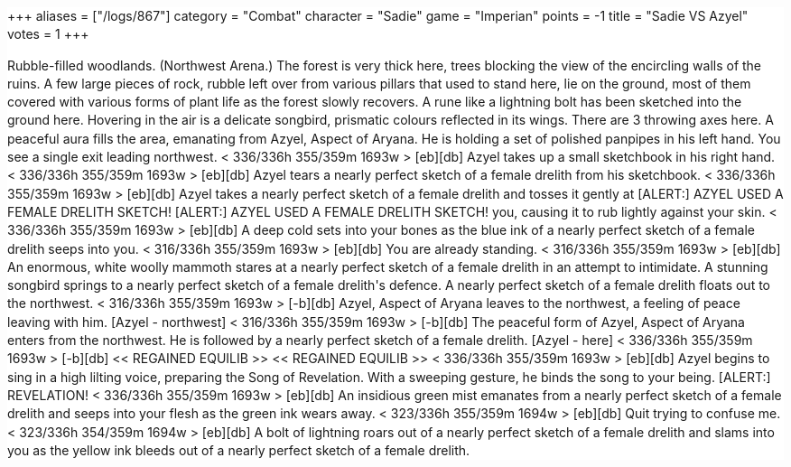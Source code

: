 +++
aliases = ["/logs/867"]
category = "Combat"
character = "Sadie"
game = "Imperian"
points = -1
title = "Sadie VS Azyel"
votes = 1
+++

Rubble-filled woodlands. (Northwest Arena.)
The forest is very thick here, trees blocking the view of the encircling walls 
of the ruins. A few large pieces of rock, rubble left over from various pillars
that used to stand here, lie on the ground, most of them covered with various 
forms of plant life as the forest slowly recovers. A rune like a lightning bolt
has been sketched into the ground here. Hovering in the air is a delicate 
songbird, prismatic colours reflected in its wings. There are 3 throwing axes 
here. A peaceful aura fills the area, emanating from Azyel, Aspect of Aryana. 
He is holding a set of polished panpipes in his left hand.
You see a single exit leading northwest.
< 336/336h 355/359m 1693w > [eb][db] 
Azyel takes up a small sketchbook in his right hand.
< 336/336h 355/359m 1693w > [eb][db] 
Azyel tears a nearly perfect sketch of a female drelith from his sketchbook.
< 336/336h 355/359m 1693w > [eb][db] 
Azyel takes a nearly perfect sketch of a female drelith and tosses it gently at
[ALERT:] AZYEL USED A FEMALE DRELITH SKETCH!
[ALERT:] AZYEL USED A FEMALE DRELITH SKETCH!
you, causing it to rub lightly against your skin.
< 336/336h 355/359m 1693w > [eb][db] 
A deep cold sets into your bones as the blue ink of a nearly perfect sketch of 
a female drelith seeps into you.
< 316/336h 355/359m 1693w > [eb][db] 
You are already standing.
< 316/336h 355/359m 1693w > [eb][db] 
An enormous, white woolly mammoth stares at a nearly perfect sketch of a female
drelith in an attempt to intimidate.
A stunning songbird springs to a nearly perfect sketch of a female drelith's 
defence.
A nearly perfect sketch of a female drelith floats out to the northwest.
< 316/336h 355/359m 1693w > [-b][db] 
Azyel, Aspect of Aryana leaves to the northwest, a feeling of peace leaving 
with him.
[Azyel - northwest]
< 316/336h 355/359m 1693w > [-b][db] 
The peaceful form of Azyel, Aspect of Aryana enters from the northwest.
He is followed by a nearly perfect sketch of a female drelith.
[Azyel - here]
< 336/336h 355/359m 1693w > [-b][db] 
<< REGAINED EQUILIB >>
<< REGAINED EQUILIB >>
< 336/336h 355/359m 1693w > [eb][db] 
Azyel begins to sing in a high lilting voice, preparing the Song of Revelation.
With a sweeping gesture, he binds the song to your being.
[ALERT:] REVELATION!
< 336/336h 355/359m 1693w > [eb][db] 
An insidious green mist emanates from a nearly perfect sketch of a female 
drelith and seeps into your flesh as the green ink wears away.
< 323/336h 355/359m 1694w > [eb][db] 
Quit trying to confuse me.
< 323/336h 354/359m 1694w > [eb][db] 
A bolt of lightning roars out of a nearly perfect sketch of a female drelith 
and slams into you as the yellow ink bleeds out of a nearly perfect sketch of a
female drelith.